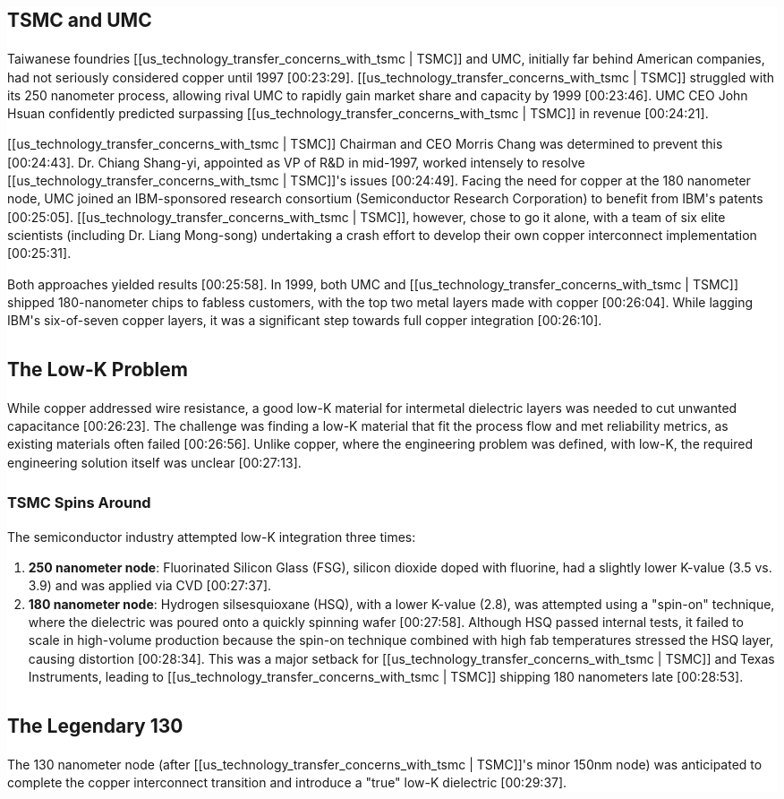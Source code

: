 ## TSMC and UMC
Taiwanese foundries [[us_technology_transfer_concerns_with_tsmc | TSMC]] and UMC, initially far behind American companies, had not seriously considered copper until 1997 <a class="yt-timestamp" data-t="00:23:29">[00:23:29]</a>. [[us_technology_transfer_concerns_with_tsmc | TSMC]] struggled with its 250 nanometer process, allowing rival UMC to rapidly gain market share and capacity by 1999 <a class="yt-timestamp" data-t="00:23:46">[00:23:46]</a>. UMC CEO John Hsuan confidently predicted surpassing [[us_technology_transfer_concerns_with_tsmc | TSMC]] in revenue <a class="yt-timestamp" data-t="00:24:21">[00:24:21]</a>.

[[us_technology_transfer_concerns_with_tsmc | TSMC]] Chairman and CEO Morris Chang was determined to prevent this <a class="yt-timestamp" data-t="00:24:43">[00:24:43]</a>. Dr. Chiang Shang-yi, appointed as VP of R&D in mid-1997, worked intensely to resolve [[us_technology_transfer_concerns_with_tsmc | TSMC]]'s issues <a class="yt-timestamp" data-t="00:24:49">[00:24:49]</a>. Facing the need for copper at the 180 nanometer node, UMC joined an IBM-sponsored research consortium (Semiconductor Research Corporation) to benefit from IBM's patents <a class="yt-timestamp" data-t="00:25:05">[00:25:05]</a>. [[us_technology_transfer_concerns_with_tsmc | TSMC]], however, chose to go it alone, with a team of six elite scientists (including Dr. Liang Mong-song) undertaking a crash effort to develop their own copper interconnect implementation <a class="yt-timestamp" data-t="00:25:31">[00:25:31]</a>.

Both approaches yielded results <a class="yt-timestamp" data-t="00:25:58">[00:25:58]</a>. In 1999, both UMC and [[us_technology_transfer_concerns_with_tsmc | TSMC]] shipped 180-nanometer chips to fabless customers, with the top two metal layers made with copper <a class="yt-timestamp" data-t="00:26:04">[00:26:04]</a>. While lagging IBM's six-of-seven copper layers, it was a significant step towards full copper integration <a class="yt-timestamp" data-t="00:26:10">[00:26:10]</a>.

## The Low-K Problem
While copper addressed wire resistance, a good low-K material for intermetal dielectric layers was needed to cut unwanted capacitance <a class="yt-timestamp" data-t="00:26:23">[00:26:23]</a>. The challenge was finding a low-K material that fit the process flow and met reliability metrics, as existing materials often failed <a class="yt-timestamp" data-t="00:26:56">[00:26:56]</a>. Unlike copper, where the engineering problem was defined, with low-K, the required engineering solution itself was unclear <a class="yt-timestamp" data-t="00:27:13">[00:27:13]</a>.

### TSMC Spins Around
The semiconductor industry attempted low-K integration three times:
1.  **250 nanometer node**: Fluorinated Silicon Glass (FSG), silicon dioxide doped with fluorine, had a slightly lower K-value (3.5 vs. 3.9) and was applied via CVD <a class="yt-timestamp" data-t="00:27:37">[00:27:37]</a>.
2.  **180 nanometer node**: Hydrogen silsesquioxane (HSQ), with a lower K-value (2.8), was attempted using a "spin-on" technique, where the dielectric was poured onto a quickly spinning wafer <a class="yt-timestamp" data-t="00:27:58">[00:27:58]</a>. Although HSQ passed internal tests, it failed to scale in high-volume production because the spin-on technique combined with high fab temperatures stressed the HSQ layer, causing distortion <a class="yt-timestamp" data-t="00:28:34">[00:28:34]</a>. This was a major setback for [[us_technology_transfer_concerns_with_tsmc | TSMC]] and Texas Instruments, leading to [[us_technology_transfer_concerns_with_tsmc | TSMC]] shipping 180 nanometers late <a class="yt-timestamp" data-t="00:28:53">[00:28:53]</a>.

## The Legendary 130
The 130 nanometer node (after [[us_technology_transfer_concerns_with_tsmc | TSMC]]'s minor 150nm node) was anticipated to complete the copper interconnect transition and introduce a "true" low-K dielectric <a class="yt-timestamp" data-t="00:29:37">[00:29:37]</a>.
